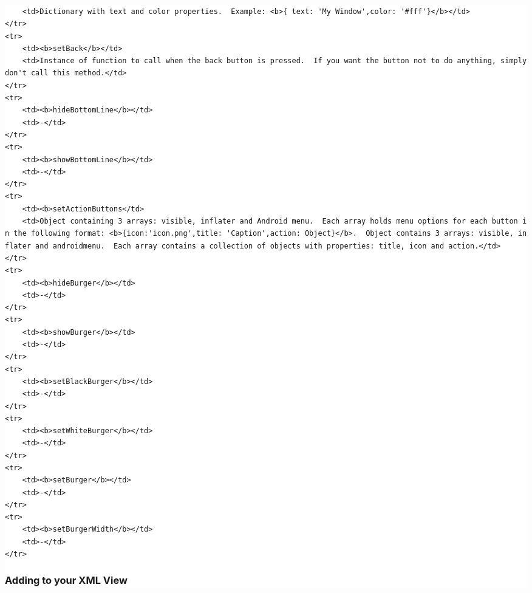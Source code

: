 		<td>Dictionary with text and color properties.  Example: <b>{ text: 'My Window',color: '#fff'}</b></td>
	</tr>
	<tr>
		<td><b>setBack</b></td>
		<td>Instance of function to call when the back button is pressed.  If you want the button not to do anything, simply don't call this method.</td>
	</tr>
	<tr>
		<td><b>hideBottomLine</b></td>
		<td>-</td>
	</tr>
	<tr>
		<td><b>showBottomLine</b></td>
		<td>-</td>
	</tr>
	<tr>
		<td><b>setActionButtons</td>
		<td>Object containing 3 arrays: visible, inflater and Android menu.  Each array holds menu options for each button in the following format: <b>{icon:'icon.png',title: 'Caption',action: Object}</b>.  Object contains 3 arrays: visible, inflater and androidmenu.  Each array contains a collection of objects with properties: title, icon and action.</td>
	</tr>
	<tr>
		<td><b>hideBurger</b></td>
		<td>-</td>
	</tr>
	<tr>
		<td><b>showBurger</b></td>
		<td>-</td>
	</tr>
	<tr>
		<td><b>setBlackBurger</b></td>
		<td>-</td>
	</tr>
	<tr>
		<td><b>setWhiteBurger</b></td>
		<td>-</td>
	</tr>
	<tr>
		<td><b>setBurger</b></td>
		<td>-</td>
	</tr>	
	<tr>
		<td><b>setBurgerWidth</b></td>
		<td>-</td>
	</tr>	
</table>



### Adding to your XML View
